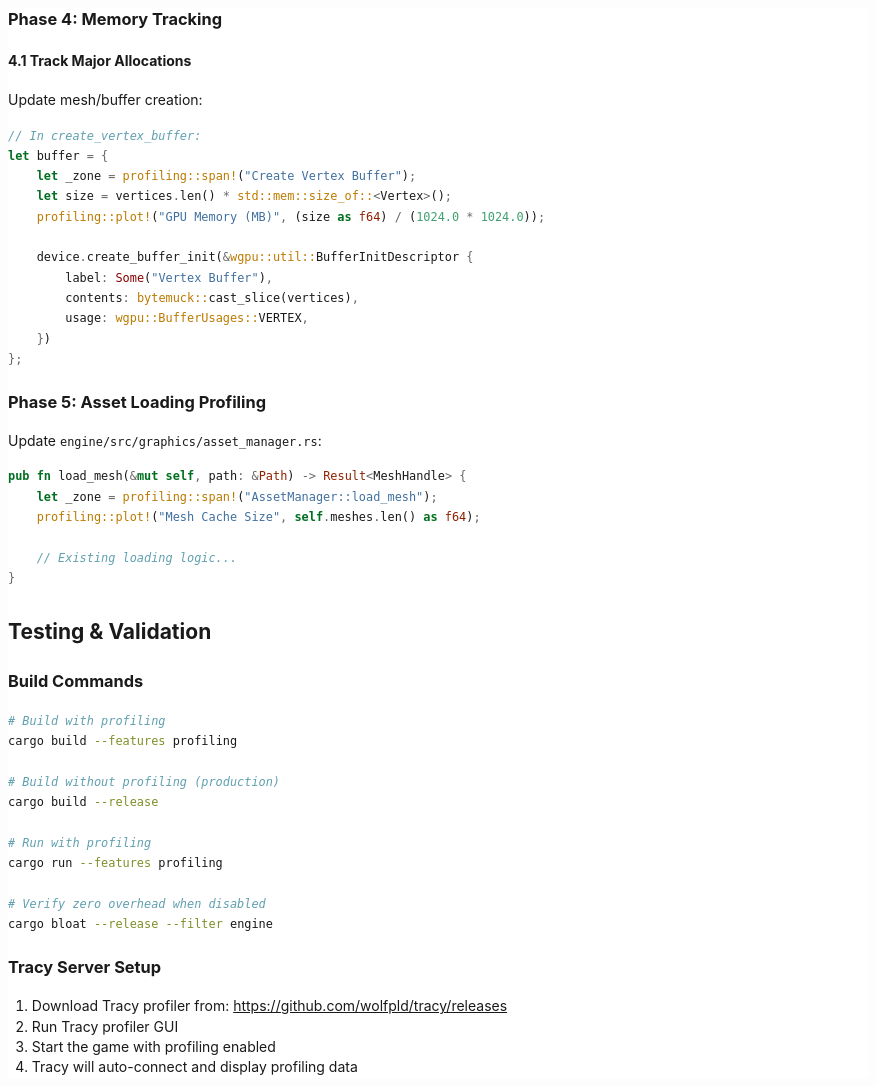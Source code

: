 ### Phase 4: Memory Tracking

#### 4.1 Track Major Allocations
Update mesh/buffer creation:
```rust
// In create_vertex_buffer:
let buffer = {
    let _zone = profiling::span!("Create Vertex Buffer");
    let size = vertices.len() * std::mem::size_of::<Vertex>();
    profiling::plot!("GPU Memory (MB)", (size as f64) / (1024.0 * 1024.0));
    
    device.create_buffer_init(&wgpu::util::BufferInitDescriptor {
        label: Some("Vertex Buffer"),
        contents: bytemuck::cast_slice(vertices),
        usage: wgpu::BufferUsages::VERTEX,
    })
};
```

### Phase 5: Asset Loading Profiling

Update `engine/src/graphics/asset_manager.rs`:
```rust
pub fn load_mesh(&mut self, path: &Path) -> Result<MeshHandle> {
    let _zone = profiling::span!("AssetManager::load_mesh");
    profiling::plot!("Mesh Cache Size", self.meshes.len() as f64);
    
    // Existing loading logic...
}
```

## Testing & Validation

### Build Commands
```bash
# Build with profiling
cargo build --features profiling

# Build without profiling (production)
cargo build --release

# Run with profiling
cargo run --features profiling

# Verify zero overhead when disabled
cargo bloat --release --filter engine
```

### Tracy Server Setup
1. Download Tracy profiler from: https://github.com/wolfpld/tracy/releases
2. Run Tracy profiler GUI
3. Start the game with profiling enabled
4. Tracy will auto-connect and display profiling data
